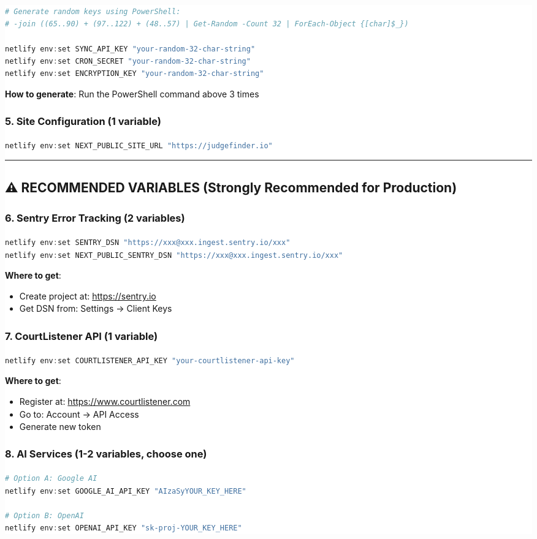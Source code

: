 ```powershell
# Generate random keys using PowerShell:
# -join ((65..90) + (97..122) + (48..57) | Get-Random -Count 32 | ForEach-Object {[char]$_})

netlify env:set SYNC_API_KEY "your-random-32-char-string"
netlify env:set CRON_SECRET "your-random-32-char-string"
netlify env:set ENCRYPTION_KEY "your-random-32-char-string"
```

**How to generate**: Run the PowerShell command above 3 times

### 5. Site Configuration (1 variable)

```powershell
netlify env:set NEXT_PUBLIC_SITE_URL "https://judgefinder.io"
```

---

## ⚠️ RECOMMENDED VARIABLES (Strongly Recommended for Production)

### 6. Sentry Error Tracking (2 variables)

```powershell
netlify env:set SENTRY_DSN "https://xxx@xxx.ingest.sentry.io/xxx"
netlify env:set NEXT_PUBLIC_SENTRY_DSN "https://xxx@xxx.ingest.sentry.io/xxx"
```

**Where to get**:

- Create project at: https://sentry.io
- Get DSN from: Settings → Client Keys

### 7. CourtListener API (1 variable)

```powershell
netlify env:set COURTLISTENER_API_KEY "your-courtlistener-api-key"
```

**Where to get**:

- Register at: https://www.courtlistener.com
- Go to: Account → API Access
- Generate new token

### 8. AI Services (1-2 variables, choose one)

```powershell
# Option A: Google AI
netlify env:set GOOGLE_AI_API_KEY "AIzaSyYOUR_KEY_HERE"

# Option B: OpenAI
netlify env:set OPENAI_API_KEY "sk-proj-YOUR_KEY_HERE"
```
